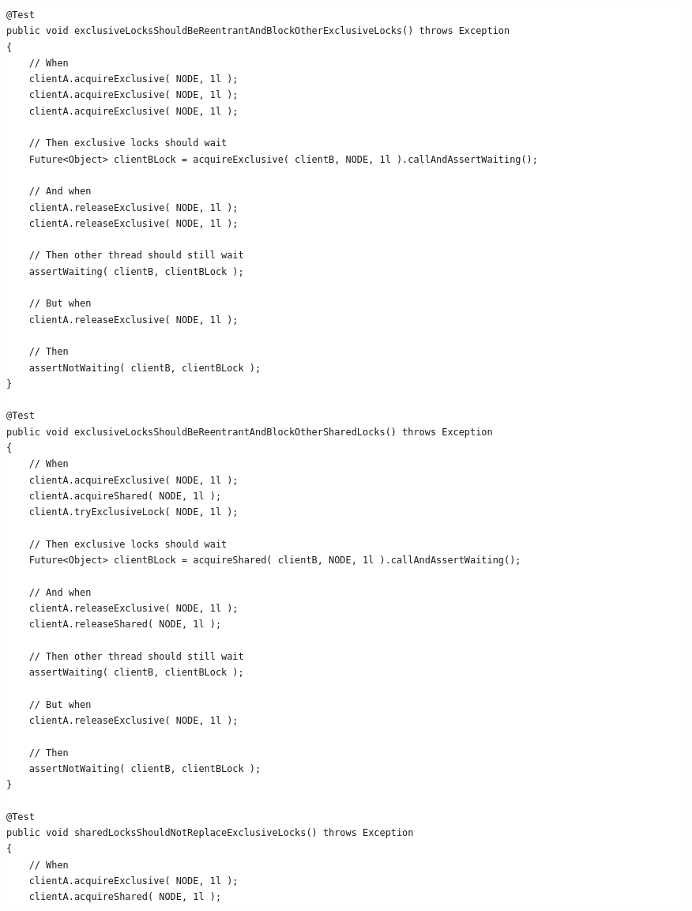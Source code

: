     @Test
    public void exclusiveLocksShouldBeReentrantAndBlockOtherExclusiveLocks() throws Exception
    {
        // When
        clientA.acquireExclusive( NODE, 1l );
        clientA.acquireExclusive( NODE, 1l );
        clientA.acquireExclusive( NODE, 1l );

        // Then exclusive locks should wait
        Future<Object> clientBLock = acquireExclusive( clientB, NODE, 1l ).callAndAssertWaiting();

        // And when
        clientA.releaseExclusive( NODE, 1l );
        clientA.releaseExclusive( NODE, 1l );

        // Then other thread should still wait
        assertWaiting( clientB, clientBLock );

        // But when
        clientA.releaseExclusive( NODE, 1l );

        // Then
        assertNotWaiting( clientB, clientBLock );
    }

    @Test
    public void exclusiveLocksShouldBeReentrantAndBlockOtherSharedLocks() throws Exception
    {
        // When
        clientA.acquireExclusive( NODE, 1l );
        clientA.acquireShared( NODE, 1l );
        clientA.tryExclusiveLock( NODE, 1l );

        // Then exclusive locks should wait
        Future<Object> clientBLock = acquireShared( clientB, NODE, 1l ).callAndAssertWaiting();

        // And when
        clientA.releaseExclusive( NODE, 1l );
        clientA.releaseShared( NODE, 1l );

        // Then other thread should still wait
        assertWaiting( clientB, clientBLock );

        // But when
        clientA.releaseExclusive( NODE, 1l );

        // Then
        assertNotWaiting( clientB, clientBLock );
    }

    @Test
    public void sharedLocksShouldNotReplaceExclusiveLocks() throws Exception
    {
        // When
        clientA.acquireExclusive( NODE, 1l );
        clientA.acquireShared( NODE, 1l );
